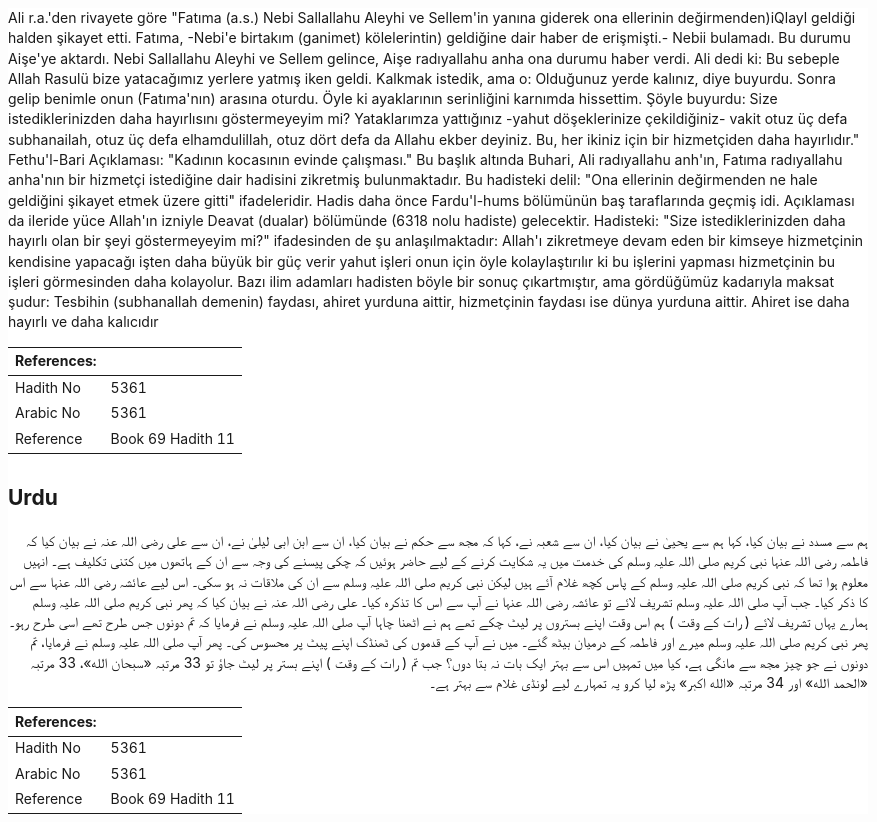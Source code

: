 Ali r.a.'den rivayete göre "Fatıma (a.s.) Nebi Sallallahu Aleyhi ve Sellem'in yanına giderek ona ellerinin değirmenden)iQlayl geldiği halden şikayet etti. Fatıma, -Nebi'e birtakım (ganimet) kölelerintin) geldiğine dair haber de erişmişti.- Nebii bulamadı. Bu durumu Aişe'ye aktardı. Nebi Sallallahu Aleyhi ve Sellem gelince, Aişe radıyallahu anha ona durumu haber verdi. Ali dedi ki: Bu sebeple Allah Rasulü bize yatacağımız yerlere yatmış iken geldi. Kalkmak istedik, ama o: Olduğunuz yerde kalınız, diye buyurdu. Sonra gelip benimle onun (Fatıma'nın) arasına oturdu. Öyle ki ayaklarının serinliğini karnımda hissettim. Şöyle buyurdu: Size istediklerinizden daha hayırlısını göstermeyeyim mi? Yataklarımza yattığınız -yahut döşeklerinize çekildiğiniz- vakit otuz üç defa subhanailah, otuz üç defa elhamdulillah, otuz dört defa da Allahu ekber deyiniz. Bu, her ikiniz için bir hizmetçiden daha hayırlıdır." Fethu'l-Bari Açıklaması: "Kadının kocasının evinde çalışması." Bu başlık altında Buhari, Ali radıyallahu anh'ın, Fatıma radıyallahu anha'nın bir hizmetçi istediğine dair hadisini zikretmiş bulunmaktadır. Bu hadisteki delil: "Ona ellerinin değirmenden ne hale geldiğini şikayet etmek üzere gitti" ifadeleridir. Hadis daha önce Fardu'l-hums bölümünün baş taraflarında geçmiş idi. Açıklaması da ileride yüce Allah'ın izniyle Deavat (dualar) bölümünde (6318 nolu hadiste) gelecektir. Hadisteki: "Size istediklerinizden daha hayırlı olan bir şeyi göstermeyeyim mi?" ifadesinden de şu anlaşılmaktadır: Allah'ı zikretmeye devam eden bir kimseye hizmetçinin kendisine yapacağı işten daha büyük bir güç verir yahut işleri onun için öyle kolaylaştırılır ki bu işlerini yapması hizmetçinin bu işleri görmesinden daha kolayolur. Bazı ilim adamları hadisten böyle bir sonuç çıkartmıştır, ama gördüğümüz kadarıyla maksat şudur: Tesbihin (subhanallah demenin) faydası, ahiret yurduna aittir, hizmetçinin faydası ise dünya yurduna aittir. Ahiret ise daha hayırlı ve daha kalıcıdır
</div>
<div style={{backgroundColor:'#f8f9fa',padding:20, marginBottom: 10}}><table> <thead> <tr> <th>References:</th> <th></th> </tr> </thead> <tbody><tr><td>Hadith No</td><td>5361</td></tr><tr><td>Arabic No</td><td>5361</td></tr><tr><td>Reference</td><td>Book 69 Hadith 11</td></tr></tbody></table></div>

## Urdu


<div dir="rtl" lang="ur" style={{fontSize:'larger',backgroundColor:'#f8f9fa',padding:20}}>
ہم سے مسدد نے بیان کیا، کہا ہم سے یحییٰ نے بیان کیا، ان سے شعبہ نے، کہا کہ مجھ سے حکم نے بیان کیا، ان سے ابن ابی لیلیٰ نے، ان سے علی رضی اللہ عنہ نے بیان کیا کہ فاطمہ رضی اللہ عنہا نبی کریم صلی اللہ علیہ وسلم کی خدمت میں یہ شکایت کرنے کے لیے حاضر ہوئیں کہ چکی پیسنے کی وجہ سے ان کے ہاتھوں میں کتنی تکلیف ہے۔ انہیں معلوم ہوا تھا کہ نبی کریم صلی اللہ علیہ وسلم کے پاس کچھ غلام آئے ہیں لیکن نبی کریم صلی اللہ علیہ وسلم سے ان کی ملاقات نہ ہو سکی۔ اس لیے عائشہ رضی اللہ عنہا سے اس کا ذکر کیا۔ جب آپ صلی اللہ علیہ وسلم تشریف لائے تو عائشہ رضی اللہ عنہا نے آپ سے اس کا تذکرہ کیا۔ علی رضی اللہ عنہ نے بیان کیا کہ پھر نبی کریم صلی اللہ علیہ وسلم ہمارے یہاں تشریف لائے ( رات کے وقت ) ہم اس وقت اپنے بستروں پر لیٹ چکے تھے ہم نے اٹھنا چاہا آپ صلی اللہ علیہ وسلم نے فرمایا کہ تم دونوں جس طرح تھے اسی طرح رہو۔ پھر نبی کریم صلی اللہ علیہ وسلم میرے اور فاطمہ کے درمیان بیٹھ گئے۔ میں نے آپ کے قدموں کی ٹھنڈک اپنے پیٹ پر محسوس کی۔ پھر آپ صلی اللہ علیہ وسلم نے فرمایا، تم دونوں نے جو چیز مجھ سے مانگی ہے، کیا میں تمہیں اس سے بہتر ایک بات نہ بتا دوں؟ جب تم ( رات کے وقت ) اپنے بستر پر لیٹ جاؤ تو 33 مرتبہ «سبحان الله»،‏‏‏‏ 33 مرتبہ «الحمد الله» اور 34 مرتبہ «الله اكبر» پڑھ لیا کرو یہ تمہارے لیے لونڈی غلام سے بہتر ہے۔
</div>
<div style={{backgroundColor:'#f8f9fa',padding:20, marginBottom: 10}}><table> <thead> <tr> <th>References:</th> <th></th> </tr> </thead> <tbody><tr><td>Hadith No</td><td>5361</td></tr><tr><td>Arabic No</td><td>5361</td></tr><tr><td>Reference</td><td>Book 69 Hadith 11</td></tr></tbody></table></div>